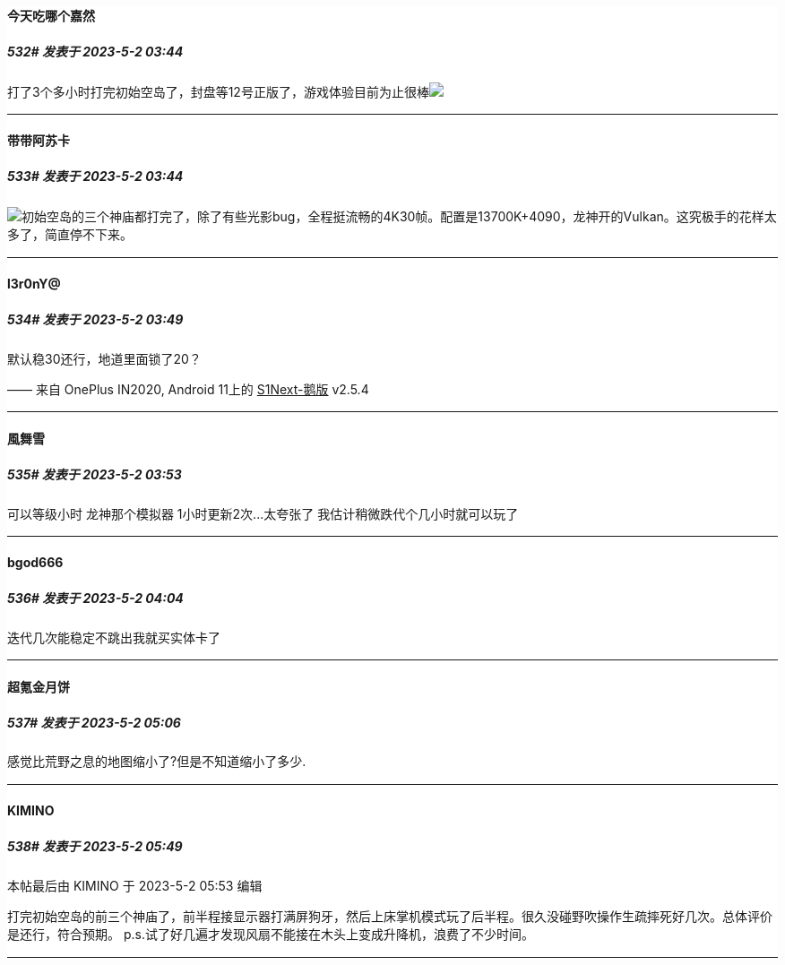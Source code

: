 ####  今天吃哪个嘉然  
##### 532#       发表于 2023-5-2 03:44

打了3个多小时打完初始空岛了，封盘等12号正版了，游戏体验目前为止很棒<img src="https://static.saraba1st.com/image/smiley/face2017/074.png" referrerpolicy="no-referrer">

*****

####  带带阿苏卡  
##### 533#       发表于 2023-5-2 03:44

<img src="https://static.saraba1st.com/image/smiley/face2017/018.png" referrerpolicy="no-referrer">初始空岛的三个神庙都打完了，除了有些光影bug，全程挺流畅的4K30帧。配置是13700K+4090，龙神开的Vulkan。这究极手的花样太多了，简直停不下来。

*****

####  l3r0nY@  
##### 534#       发表于 2023-5-2 03:49

默认稳30还行，地道里面锁了20？

—— 来自 OnePlus IN2020, Android 11上的 [S1Next-鹅版](https://github.com/ykrank/S1-Next/releases) v2.5.4

*****

####  風舞雪  
##### 535#       发表于 2023-5-2 03:53

可以等级小时 龙神那个模拟器 1小时更新2次...太夸张了 我估计稍微跌代个几小时就可以玩了

*****

####  bgod666  
##### 536#       发表于 2023-5-2 04:04

迭代几次能稳定不跳出我就买实体卡了

*****

####  超氪金月饼  
##### 537#       发表于 2023-5-2 05:06

感觉比荒野之息的地图缩小了?但是不知道缩小了多少.

*****

####  KIMINO  
##### 538#       发表于 2023-5-2 05:49

 本帖最后由 KIMINO 于 2023-5-2 05:53 编辑 

打完初始空岛的前三个神庙了，前半程接显示器打满屏狗牙，然后上床掌机模式玩了后半程。很久没碰野吹操作生疏摔死好几次。总体评价是还行，符合预期。
p.s.试了好几遍才发现风扇不能接在木头上变成升降机，浪费了不少时间。

*****
